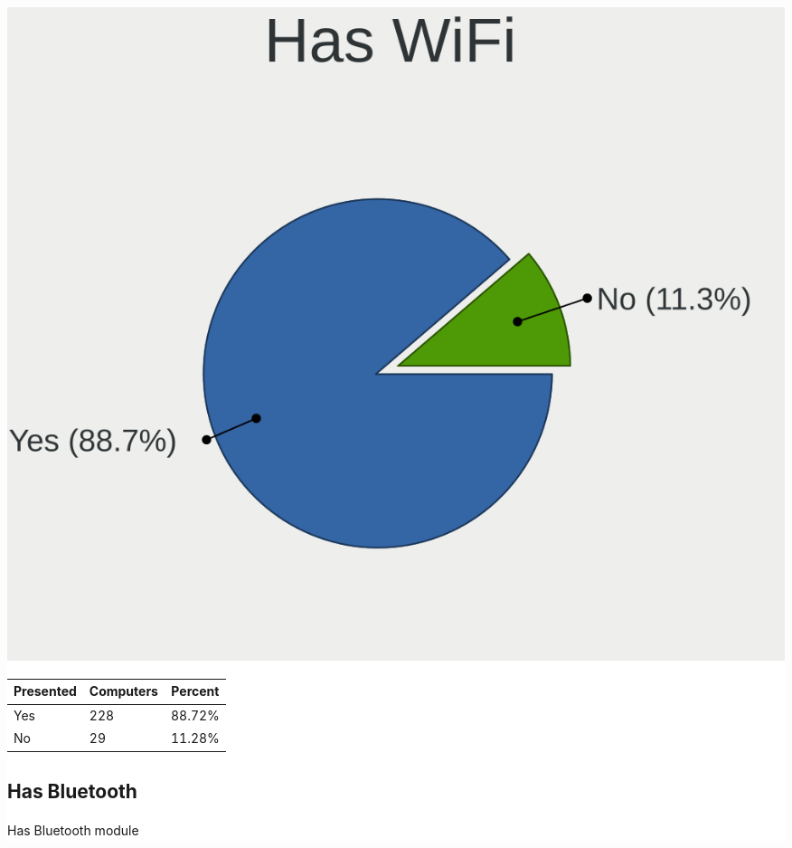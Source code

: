 ![Has WiFi](./All/images/pie_chart/node_has_wifi.svg)


| Presented | Computers | Percent |
|-----------|-----------|---------|
| Yes       | 228       | 88.72%  |
| No        | 29        | 11.28%  |

Has Bluetooth
-------------

Has Bluetooth module
